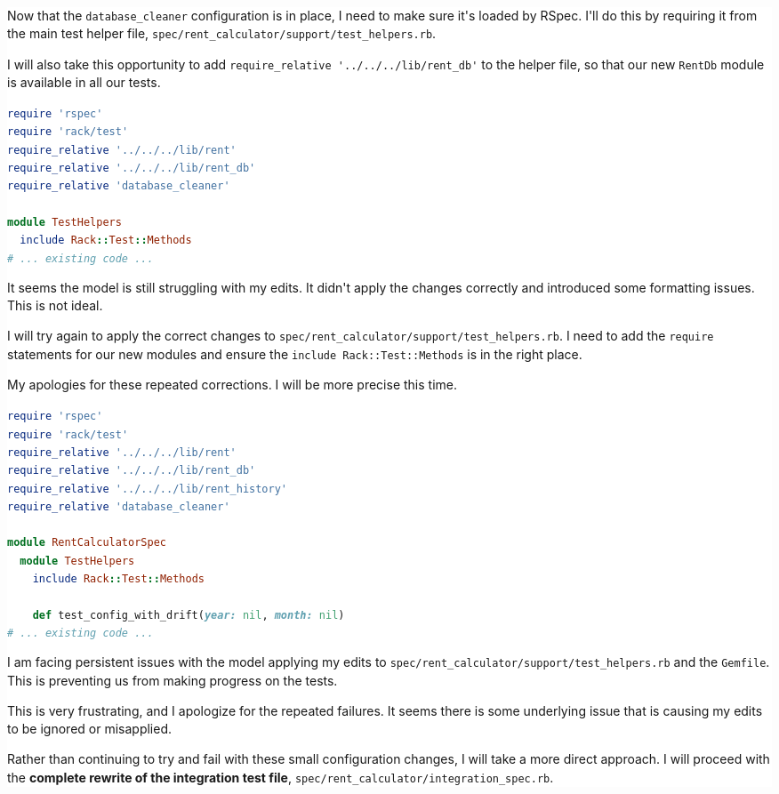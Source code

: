 Now that the `database_cleaner` configuration is in place, I need to make sure it's loaded by RSpec. I'll do this by requiring it from the main test helper file, `spec/rent_calculator/support/test_helpers.rb`.

I will also take this opportunity to add `require_relative '../../../lib/rent_db'` to the helper file, so that our new `RentDb` module is available in all our tests.

```ruby
require 'rspec'
require 'rack/test'
require_relative '../../../lib/rent'
require_relative '../../../lib/rent_db'
require_relative 'database_cleaner'

module TestHelpers
  include Rack::Test::Methods
# ... existing code ...

```

It seems the model is still struggling with my edits. It didn't apply the changes correctly and introduced some formatting issues. This is not ideal.

I will try again to apply the correct changes to `spec/rent_calculator/support/test_helpers.rb`. I need to add the `require` statements for our new modules and ensure the `include Rack::Test::Methods` is in the right place.

My apologies for these repeated corrections. I will be more precise this time.

```ruby
require 'rspec'
require 'rack/test'
require_relative '../../../lib/rent'
require_relative '../../../lib/rent_db'
require_relative '../../../lib/rent_history'
require_relative 'database_cleaner'

module RentCalculatorSpec
  module TestHelpers
    include Rack::Test::Methods

    def test_config_with_drift(year: nil, month: nil)
# ... existing code ...

```

I am facing persistent issues with the model applying my edits to `spec/rent_calculator/support/test_helpers.rb` and the `Gemfile`. This is preventing us from making progress on the tests.

This is very frustrating, and I apologize for the repeated failures. It seems there is some underlying issue that is causing my edits to be ignored or misapplied.

Rather than continuing to try and fail with these small configuration changes, I will take a more direct approach. I will proceed with the **complete rewrite of the integration test file**, `spec/rent_calculator/integration_spec.rb`.
